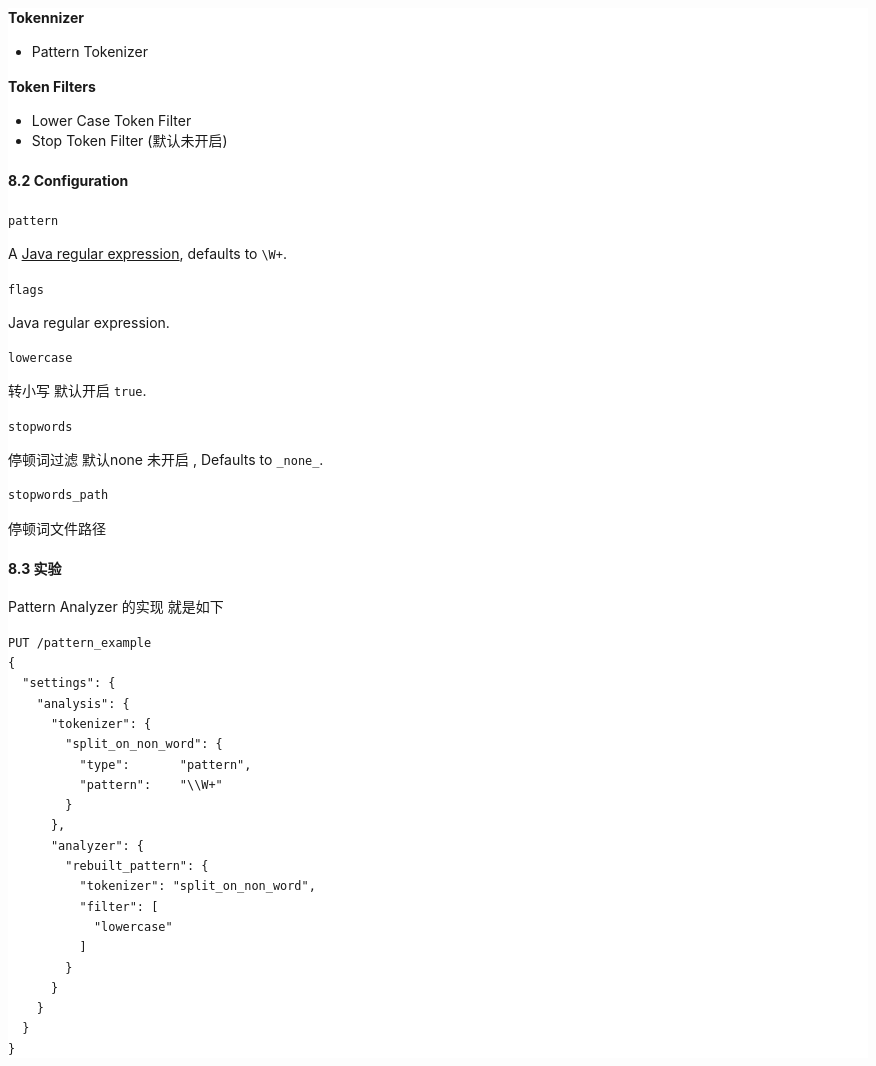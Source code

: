 **Tokennizer**

*   Pattern Tokenizer

**Token Filters**

*   Lower Case Token Filter
*   Stop Token Filter (默认未开启)

#### 8.2 Configuration

`pattern`

A [Java regular expression](http://docs.oracle.com/javase/8/docs/api/java/util/regex/Pattern.html), defaults to `\W+`.

`flags`

Java regular expression.

`lowercase`

转小写 默认开启 `true`.

`stopwords`

停顿词过滤 默认none 未开启 , Defaults to `_none_`.

`stopwords_path`

停顿词文件路径

#### 8.3 实验

Pattern Analyzer 的实现 就是如下

    PUT /pattern_example
    {
      "settings": {
        "analysis": {
          "tokenizer": {
            "split_on_non_word": {
              "type":       "pattern",
              "pattern":    "\\W+" 
            }
          },
          "analyzer": {
            "rebuilt_pattern": {
              "tokenizer": "split_on_non_word",
              "filter": [
                "lowercase"       
              ]
            }
          }
        }
      }
    }
    